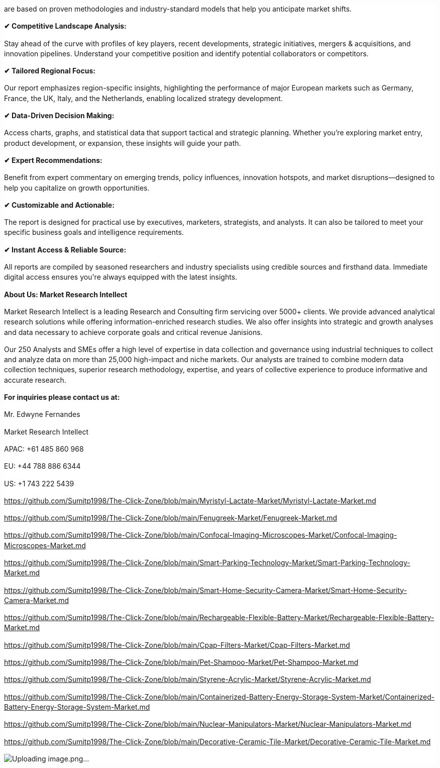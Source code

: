 are based on proven methodologies and industry-standard models that help you anticipate market shifts.</p><p><strong>✔ Competitive Landscape Analysis:</strong></p><p>Stay ahead of the curve with profiles of key players, recent developments, strategic initiatives, mergers &amp; acquisitions, and innovation pipelines. Understand your competitive position and identify potential collaborators or competitors.</p><p><strong>✔ Tailored Regional Focus:</strong></p><p>Our report emphasizes region-specific insights, highlighting the performance of major European markets such as Germany, France, the UK, Italy, and the Netherlands, enabling localized strategy development.</p><p><strong>✔ Data-Driven Decision Making:</strong></p><p>Access charts, graphs, and statistical data that support tactical and strategic planning. Whether you&rsquo;re exploring market entry, product development, or expansion, these insights will guide your path.</p><p><strong>✔ Expert Recommendations:</strong></p><p>Benefit from expert commentary on emerging trends, policy influences, innovation hotspots, and market disruptions&mdash;designed to help you capitalize on growth opportunities.</p><p><strong>✔ Customizable and Actionable:</strong></p><p>The report is designed for practical use by executives, marketers, strategists, and analysts. It can also be tailored to meet your specific business goals and intelligence requirements.</p><p><strong>✔ Instant Access &amp; Reliable Source:</strong></p><p>All reports are compiled by seasoned researchers and industry specialists using credible sources and firsthand data. Immediate digital access ensures you're always equipped with the latest insights.</p><p><strong><span class="font-[700]">About Us: Market Research Intellect</span></strong></p><p><span class="">Market Research Intellect is a leading Research and Consulting firm servicing over 5000+ clients. We provide advanced analytical research solutions while offering information-enriched research studies.&nbsp;</span>We also offer insights into strategic and growth analyses and data necessary to achieve corporate goals and critical revenue Janisions.</p><p><span class="">Our 250 Analysts and SMEs offer a high level of expertise in data collection and governance using industrial techniques to collect and analyze data on more than 25,000 high-impact and niche markets. Our analysts are trained to combine modern data collection techniques, superior research methodology, expertise, and years of collective experience to produce informative and accurate research.</span></p><p><strong>For inquiries please contact us at:</strong></p><p>Mr. Edwyne Fernandes</p><p>Market Research Intellect</p><p>APAC: +61 485 860 968</p><p>EU: +44 788 886 6344</p><p>US: +1 743 222 5439</p><p><a href="https://github.com/Sumitp1998/The-Click-Zone/blob/main/Myristyl-Lactate-Market/Myristyl-Lactate-Market.md">https://github.com/Sumitp1998/The-Click-Zone/blob/main/Myristyl-Lactate-Market/Myristyl-Lactate-Market.md</a></p><p><a href="https://github.com/Sumitp1998/The-Click-Zone/blob/main/Fenugreek-Market/Fenugreek-Market.md">https://github.com/Sumitp1998/The-Click-Zone/blob/main/Fenugreek-Market/Fenugreek-Market.md</a></p><p><a href="https://github.com/Sumitp1998/The-Click-Zone/blob/main/Confocal-Imaging-Microscopes-Market/Confocal-Imaging-Microscopes-Market.md">https://github.com/Sumitp1998/The-Click-Zone/blob/main/Confocal-Imaging-Microscopes-Market/Confocal-Imaging-Microscopes-Market.md</a></p><p><a href="https://github.com/Sumitp1998/The-Click-Zone/blob/main/Smart-Parking-Technology-Market/Smart-Parking-Technology-Market.md">https://github.com/Sumitp1998/The-Click-Zone/blob/main/Smart-Parking-Technology-Market/Smart-Parking-Technology-Market.md</a></p><p><a href="https://github.com/Sumitp1998/The-Click-Zone/blob/main/Smart-Home-Security-Camera-Market/Smart-Home-Security-Camera-Market.md">https://github.com/Sumitp1998/The-Click-Zone/blob/main/Smart-Home-Security-Camera-Market/Smart-Home-Security-Camera-Market.md</a></p><p><a href="https://github.com/Sumitp1998/The-Click-Zone/blob/main/Rechargeable-Flexible-Battery-Market/Rechargeable-Flexible-Battery-Market.md">https://github.com/Sumitp1998/The-Click-Zone/blob/main/Rechargeable-Flexible-Battery-Market/Rechargeable-Flexible-Battery-Market.md</a></p><p><a href="https://github.com/Sumitp1998/The-Click-Zone/blob/main/Cpap-Filters-Market/Cpap-Filters-Market.md">https://github.com/Sumitp1998/The-Click-Zone/blob/main/Cpap-Filters-Market/Cpap-Filters-Market.md</a></p><p><a href="https://github.com/Sumitp1998/The-Click-Zone/blob/main/Pet-Shampoo-Market/Pet-Shampoo-Market.md">https://github.com/Sumitp1998/The-Click-Zone/blob/main/Pet-Shampoo-Market/Pet-Shampoo-Market.md</a></p><p><a href="https://github.com/Sumitp1998/The-Click-Zone/blob/main/Styrene-Acrylic-Market/Styrene-Acrylic-Market.md">https://github.com/Sumitp1998/The-Click-Zone/blob/main/Styrene-Acrylic-Market/Styrene-Acrylic-Market.md</a></p><p><a href="https://github.com/Sumitp1998/The-Click-Zone/blob/main/Containerized-Battery-Energy-Storage-System-Market/Containerized-Battery-Energy-Storage-System-Market.md">https://github.com/Sumitp1998/The-Click-Zone/blob/main/Containerized-Battery-Energy-Storage-System-Market/Containerized-Battery-Energy-Storage-System-Market.md</a></p><p><a href="https://github.com/Sumitp1998/The-Click-Zone/blob/main/Nuclear-Manipulators-Market/Nuclear-Manipulators-Market.md">https://github.com/Sumitp1998/The-Click-Zone/blob/main/Nuclear-Manipulators-Market/Nuclear-Manipulators-Market.md</a></p><p><a href="https://github.com/Sumitp1998/The-Click-Zone/blob/main/Decorative-Ceramic-Tile-Market/Decorative-Ceramic-Tile-Market.md">https://github.com/Sumitp1998/The-Click-Zone/blob/main/Decorative-Ceramic-Tile-Market/Decorative-Ceramic-Tile-Market.md</a></p>
![Uploading image.png…]()
